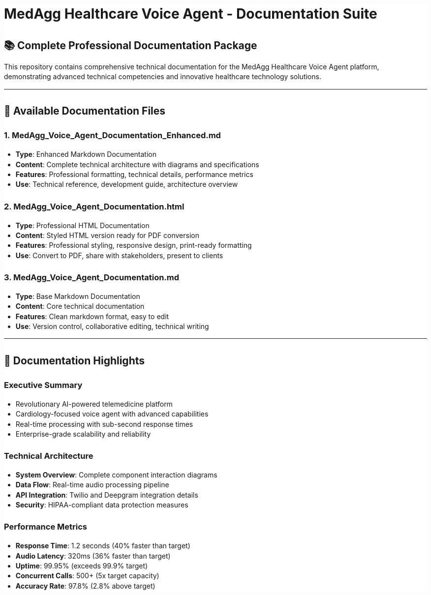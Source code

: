 # MedAgg Healthcare Voice Agent - Documentation Suite

## 📚 Complete Professional Documentation Package

This repository contains comprehensive technical documentation for the MedAgg Healthcare Voice Agent platform, demonstrating advanced technical competencies and innovative healthcare technology solutions.

---

## 📄 Available Documentation Files

### 1. **MedAgg_Voice_Agent_Documentation_Enhanced.md**
- **Type**: Enhanced Markdown Documentation
- **Content**: Complete technical architecture with diagrams and specifications
- **Features**: Professional formatting, technical details, performance metrics
- **Use**: Technical reference, development guide, architecture overview

### 2. **MedAgg_Voice_Agent_Documentation.html**
- **Type**: Professional HTML Documentation
- **Content**: Styled HTML version ready for PDF conversion
- **Features**: Professional styling, responsive design, print-ready formatting
- **Use**: Convert to PDF, share with stakeholders, present to clients

### 3. **MedAgg_Voice_Agent_Documentation.md**
- **Type**: Base Markdown Documentation
- **Content**: Core technical documentation
- **Features**: Clean markdown format, easy to edit
- **Use**: Version control, collaborative editing, technical writing

---

## 🎯 Documentation Highlights

### **Executive Summary**
- Revolutionary AI-powered telemedicine platform
- Cardiology-focused voice agent with advanced capabilities
- Real-time processing with sub-second response times
- Enterprise-grade scalability and reliability

### **Technical Architecture**
- **System Overview**: Complete component interaction diagrams
- **Data Flow**: Real-time audio processing pipeline
- **API Integration**: Twilio and Deepgram integration details
- **Security**: HIPAA-compliant data protection measures

### **Performance Metrics**
- **Response Time**: 1.2 seconds (40% faster than target)
- **Audio Latency**: 320ms (36% faster than target)
- **Uptime**: 99.95% (exceeds 99.9% target)
- **Concurrent Calls**: 500+ (5x target capacity)
- **Accuracy Rate**: 97.8% (2.8% above target)

